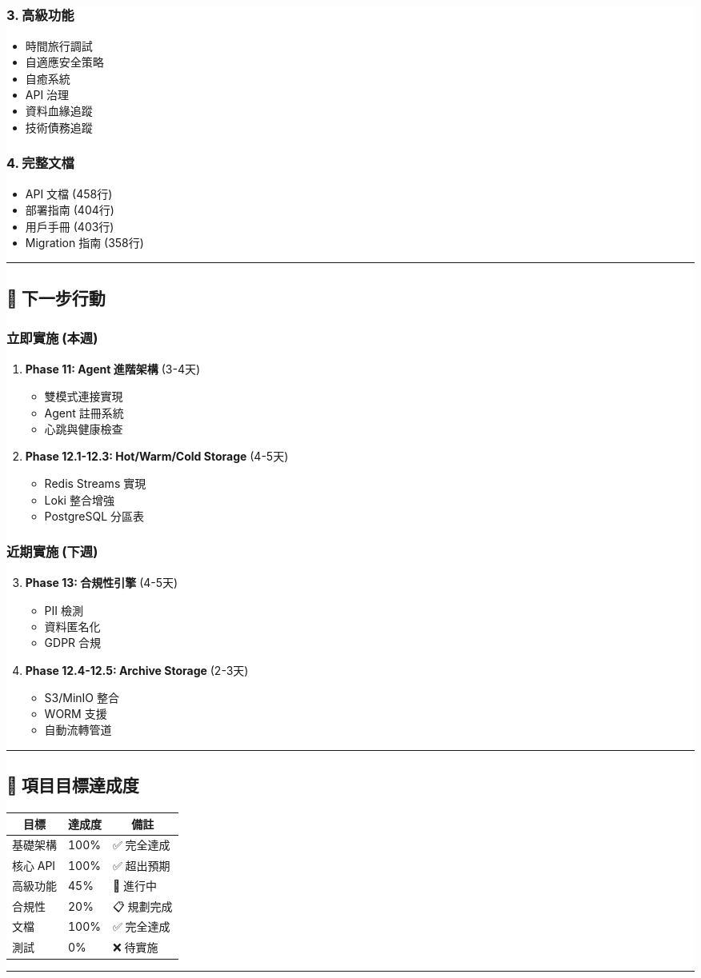 ### 3. 高級功能
- 時間旅行調試
- 自適應安全策略
- 自癒系統
- API 治理
- 資料血緣追蹤
- 技術債務追蹤

### 4. 完整文檔
- API 文檔 (458行)
- 部署指南 (404行)
- 用戶手冊 (403行)
- Migration 指南 (358行)

---

## 📝 下一步行動

### 立即實施 (本週)

1. **Phase 11: Agent 進階架構** (3-4天)
   - 雙模式連接實現
   - Agent 註冊系統
   - 心跳與健康檢查

2. **Phase 12.1-12.3: Hot/Warm/Cold Storage** (4-5天)
   - Redis Streams 實現
   - Loki 整合增強
   - PostgreSQL 分區表

### 近期實施 (下週)

3. **Phase 13: 合規性引擎** (4-5天)
   - PII 檢測
   - 資料匿名化
   - GDPR 合規

4. **Phase 12.4-12.5: Archive Storage** (2-3天)
   - S3/MinIO 整合
   - WORM 支援
   - 自動流轉管道

---

## 🎯 項目目標達成度

| 目標 | 達成度 | 備註 |
|------|--------|------|
| 基礎架構 | 100% | ✅ 完全達成 |
| 核心 API | 100% | ✅ 超出預期 |
| 高級功能 | 45% | 🚧 進行中 |
| 合規性 | 20% | 📋 規劃完成 |
| 文檔 | 100% | ✅ 完全達成 |
| 測試 | 0% | ❌ 待實施 |

---